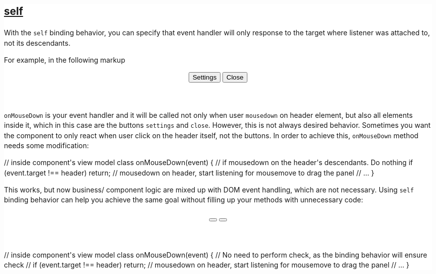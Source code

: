 ## [self](aurelia-doc://section/7/version/1.0.0)

With the `self` binding behavior, you can specify that event handler will only response to the target where listener was attached to, not its descendants.

For example, in the following markup

<code-listing heading="Self binding behavior">
  <source-code lang="HTML">
    <panel>
      <header mousedown.delegate='onMouseDown($event)' ref='header'>
        <button>Settings</button>
        <button>Close</button>
      </header>
    </panel>
  </source-code>
</code-listing>

`onMouseDown` is your event handler and it will be called not only when user `mousedown` on header element, but also all
elements inside it, which in this case are the buttons `settings` and `close`. However, this is not always desired behavior.
Sometimes you want the component to only react when user click on the header itself, not the buttons. In order to achieve this, `onMouseDown` method needs
some modification:

<code-listing heading="Handler without self binding behavior">
  <source-code lang="ES 2015/ES 2016/TypeScript">
    // inside component's view model class
    onMouseDown(event) {
      // if mousedown on the header's descendants. Do nothing
      if (event.target !== header) return;
      // mousedown on header, start listening for mousemove to drag the panel
      // ...
    }
  </source-code>
</code-listing>

This works, but now business/ component logic are mixed up with DOM event handling, which are not necessary. Using `self` binding behavior can help
you achieve the same goal without filling up your methods with unnecessary code:

<code-listing heading="Using self binding behavior">
  <source-code lang="HTML">
    <panel>
      <header mousedown.delegate='onMouseDown($event) & self'>
        <button class='settings'></button>
        <button class='close'></button>
      </header>
    </panel>
  </source-code>
</code-listing>

<code-listing heading="Using self binding behavior">
  <source-code lang="ES 2015/ES 2016/TypeScript">
    // inside component's view model class
    onMouseDown(event) {
      // No need to perform check, as the binding behavior will ensure check
      // if (event.target !== header) return;
      // mousedown on header, start listening for mousemove to drag the panel
      // ...
    }
  </source-code>
</code-listing>
